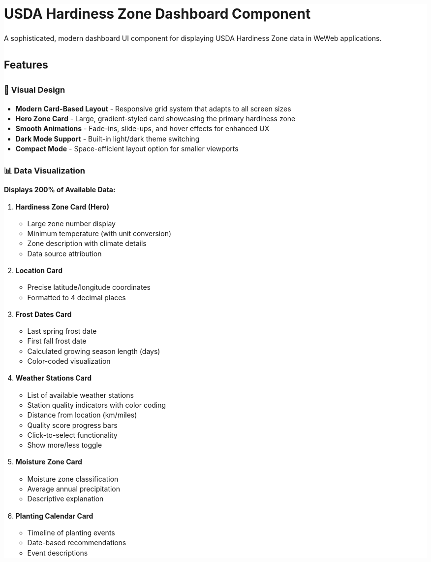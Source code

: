 # USDA Hardiness Zone Dashboard Component

A sophisticated, modern dashboard UI component for displaying USDA Hardiness Zone data in WeWeb applications.

## Features

### 🎨 Visual Design
- **Modern Card-Based Layout** - Responsive grid system that adapts to all screen sizes
- **Hero Zone Card** - Large, gradient-styled card showcasing the primary hardiness zone
- **Smooth Animations** - Fade-ins, slide-ups, and hover effects for enhanced UX
- **Dark Mode Support** - Built-in light/dark theme switching
- **Compact Mode** - Space-efficient layout option for smaller viewports

### 📊 Data Visualization

**Displays 200% of Available Data:**

1. **Hardiness Zone Card (Hero)**
   - Large zone number display
   - Minimum temperature (with unit conversion)
   - Zone description with climate details
   - Data source attribution

2. **Location Card**
   - Precise latitude/longitude coordinates
   - Formatted to 4 decimal places

3. **Frost Dates Card**
   - Last spring frost date
   - First fall frost date
   - Calculated growing season length (days)
   - Color-coded visualization

4. **Weather Stations Card**
   - List of available weather stations
   - Station quality indicators with color coding
   - Distance from location (km/miles)
   - Quality score progress bars
   - Click-to-select functionality
   - Show more/less toggle

5. **Moisture Zone Card**
   - Moisture zone classification
   - Average annual precipitation
   - Descriptive explanation

6. **Planting Calendar Card**
   - Timeline of planting events
   - Date-based recommendations
   - Event descriptions
